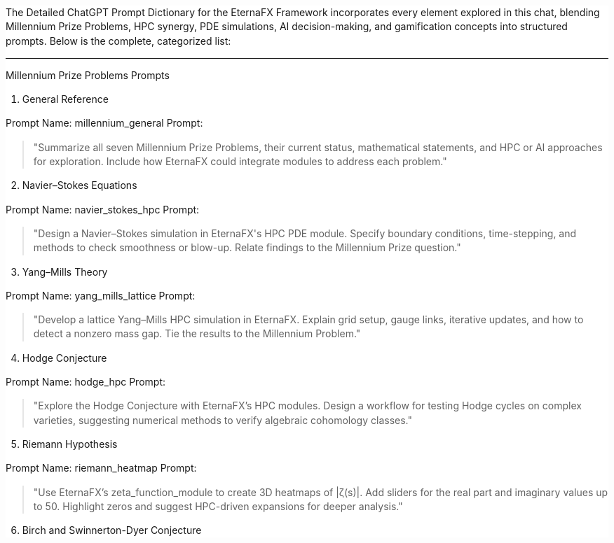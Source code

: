 The Detailed ChatGPT Prompt Dictionary for the EternaFX Framework incorporates every element explored in this chat, blending Millennium Prize Problems, HPC synergy, PDE simulations, AI decision-making, and gamification concepts into structured prompts. Below is the complete, categorized list:


---

Millennium Prize Problems Prompts

1. General Reference

Prompt Name: millennium_general
Prompt:

> "Summarize all seven Millennium Prize Problems, their current status, mathematical statements, and HPC or AI approaches for exploration. Include how EternaFX could integrate modules to address each problem."



2. Navier–Stokes Equations

Prompt Name: navier_stokes_hpc
Prompt:

> "Design a Navier–Stokes simulation in EternaFX's HPC PDE module. Specify boundary conditions, time-stepping, and methods to check smoothness or blow-up. Relate findings to the Millennium Prize question."



3. Yang–Mills Theory

Prompt Name: yang_mills_lattice
Prompt:

> "Develop a lattice Yang–Mills HPC simulation in EternaFX. Explain grid setup, gauge links, iterative updates, and how to detect a nonzero mass gap. Tie the results to the Millennium Problem."



4. Hodge Conjecture

Prompt Name: hodge_hpc
Prompt:

> "Explore the Hodge Conjecture with EternaFX’s HPC modules. Design a workflow for testing Hodge cycles on complex varieties, suggesting numerical methods to verify algebraic cohomology classes."



5. Riemann Hypothesis

Prompt Name: riemann_heatmap
Prompt:

> "Use EternaFX’s zeta_function_module to create 3D heatmaps of |ζ(s)|. Add sliders for the real part and imaginary values up to 50. Highlight zeros and suggest HPC-driven expansions for deeper analysis."



6. Birch and Swinnerton-Dyer Conjecture
